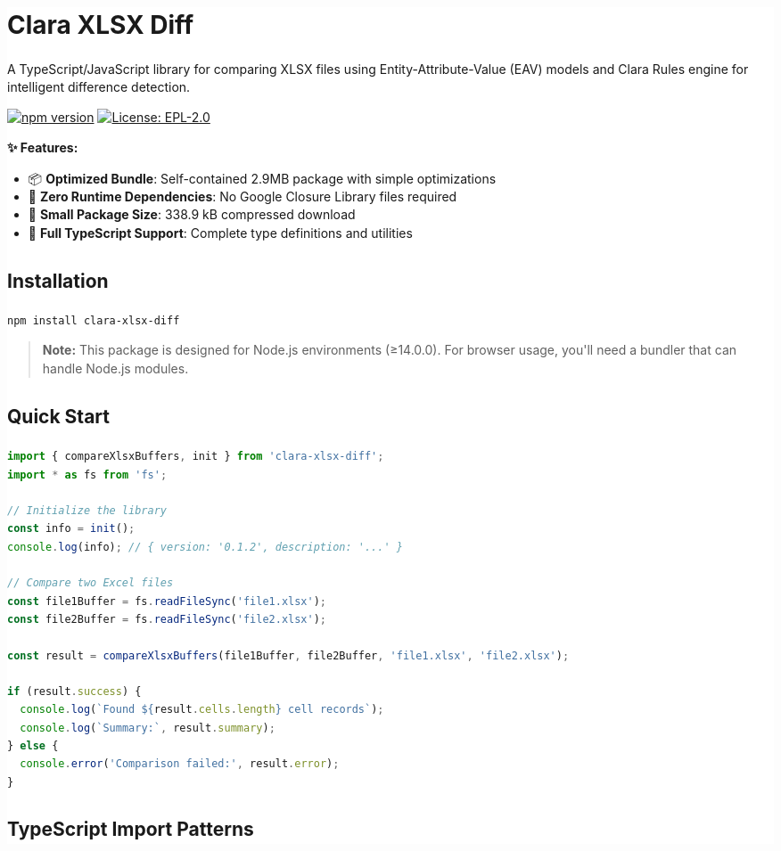 # Clara XLSX Diff

A TypeScript/JavaScript library for comparing XLSX files using Entity-Attribute-Value (EAV) models and Clara Rules engine for intelligent difference detection.

[![npm version](https://badge.fury.io/js/clara-xlsx-diff.svg)](https://badge.fury.io/js/clara-xlsx-diff)
[![License: EPL-2.0](https://img.shields.io/badge/License-EPL%202.0-red.svg)](https://opensource.org/licenses/EPL-2.0)

**✨ Features:**
- 📦 **Optimized Bundle**: Self-contained 2.9MB package with simple optimizations
- 🚀 **Zero Runtime Dependencies**: No Google Closure Library files required
- 💾 **Small Package Size**: 338.9 kB compressed download
- 🔷 **Full TypeScript Support**: Complete type definitions and utilities

## Installation

```bash
npm install clara-xlsx-diff
```

> **Note:** This package is designed for Node.js environments (≥14.0.0). For browser usage, you'll need a bundler that can handle Node.js modules.

## Quick Start

```typescript
import { compareXlsxBuffers, init } from 'clara-xlsx-diff';
import * as fs from 'fs';

// Initialize the library
const info = init();
console.log(info); // { version: '0.1.2', description: '...' }

// Compare two Excel files
const file1Buffer = fs.readFileSync('file1.xlsx');
const file2Buffer = fs.readFileSync('file2.xlsx');

const result = compareXlsxBuffers(file1Buffer, file2Buffer, 'file1.xlsx', 'file2.xlsx');

if (result.success) {
  console.log(`Found ${result.cells.length} cell records`);
  console.log(`Summary:`, result.summary);
} else {
  console.error('Comparison failed:', result.error);
}
```

## TypeScript Import Patterns
